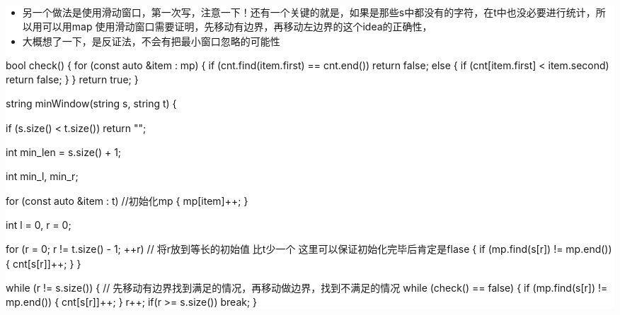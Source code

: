 
+ 另一个做法是使用滑动窗口，第一次写，注意一下！还有一个关键的就是，如果是那些s中都没有的字符，在t中也没必要进行统计，所以用可以用map
使用滑动窗口需要证明，先移动有边界，再移动左边界的这个idea的正确性，
+ 大概想了一下，是反证法，不会有把最小窗口忽略的可能性

bool check()
{
  for (const auto &item : mp)
  {
    if (cnt.find(item.first) == cnt.end())
      return false;
    else
    {
      if (cnt[item.first] < item.second)
        return false;
    }
  }
  return true;
}

string minWindow(string s, string t)
{

  if (s.size() < t.size())
    return "";

  int min_len = s.size() + 1;

  int min_l, min_r;

  for (const auto &item : t) //初始化mp
  {
    mp[item]++;
  }

  int l = 0, r = 0;

  for (r = 0; r != t.size() - 1; ++r) // 将r放到等长的初始值 比t少一个 这里可以保证初始化完毕后肯定是flase
  {
    if (mp.find(s[r]) != mp.end())
    {
      cnt[s[r]]++;
    }
  }
  
  while (r != s.size())
  { // 先移动有边界找到满足的情况，再移动做边界，找到不满足的情况
    while (check() == false)
    {
      if (mp.find(s[r]) != mp.end())
      {
        cnt[s[r]]++;
      }
      r++;
      if(r >= s.size()) break;
    }
